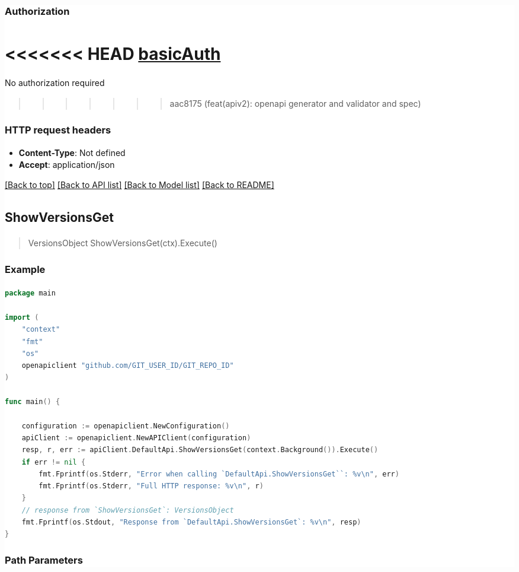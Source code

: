 ### Authorization

<<<<<<< HEAD
[basicAuth](../README.md#basicAuth)
=======
No authorization required
>>>>>>> aac8175 (feat(apiv2): openapi generator and validator and spec)

### HTTP request headers

- **Content-Type**: Not defined
- **Accept**: application/json

[[Back to top]](#) [[Back to API list]](../README.md#documentation-for-api-endpoints)
[[Back to Model list]](../README.md#documentation-for-models)
[[Back to README]](../README.md)


## ShowVersionsGet

> VersionsObject ShowVersionsGet(ctx).Execute()





### Example

```go
package main

import (
    "context"
    "fmt"
    "os"
    openapiclient "github.com/GIT_USER_ID/GIT_REPO_ID"
)

func main() {

    configuration := openapiclient.NewConfiguration()
    apiClient := openapiclient.NewAPIClient(configuration)
    resp, r, err := apiClient.DefaultApi.ShowVersionsGet(context.Background()).Execute()
    if err != nil {
        fmt.Fprintf(os.Stderr, "Error when calling `DefaultApi.ShowVersionsGet``: %v\n", err)
        fmt.Fprintf(os.Stderr, "Full HTTP response: %v\n", r)
    }
    // response from `ShowVersionsGet`: VersionsObject
    fmt.Fprintf(os.Stdout, "Response from `DefaultApi.ShowVersionsGet`: %v\n", resp)
}
```

### Path Parameters
